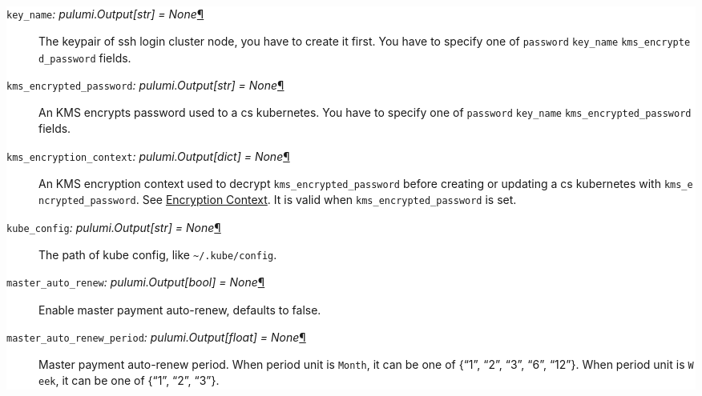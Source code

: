 <dl class="py attribute">
<dt id="pulumi_alicloud.cs.Kubernetes.key_name">
<code class="sig-name descname">key_name</code><em class="property">: pulumi.Output[str]</em><em class="property"> = None</em><a class="headerlink" href="#pulumi_alicloud.cs.Kubernetes.key_name" title="Permalink to this definition">¶</a></dt>
<dd><p>The keypair of ssh login cluster node, you have to create it first. You have to specify one of <code class="docutils literal notranslate"><span class="pre">password</span></code> <code class="docutils literal notranslate"><span class="pre">key_name</span></code> <code class="docutils literal notranslate"><span class="pre">kms_encrypted_password</span></code> fields.</p>
</dd></dl>

<dl class="py attribute">
<dt id="pulumi_alicloud.cs.Kubernetes.kms_encrypted_password">
<code class="sig-name descname">kms_encrypted_password</code><em class="property">: pulumi.Output[str]</em><em class="property"> = None</em><a class="headerlink" href="#pulumi_alicloud.cs.Kubernetes.kms_encrypted_password" title="Permalink to this definition">¶</a></dt>
<dd><p>An KMS encrypts password used to a cs kubernetes. You have to specify one of <code class="docutils literal notranslate"><span class="pre">password</span></code> <code class="docutils literal notranslate"><span class="pre">key_name</span></code> <code class="docutils literal notranslate"><span class="pre">kms_encrypted_password</span></code> fields.</p>
</dd></dl>

<dl class="py attribute">
<dt id="pulumi_alicloud.cs.Kubernetes.kms_encryption_context">
<code class="sig-name descname">kms_encryption_context</code><em class="property">: pulumi.Output[dict]</em><em class="property"> = None</em><a class="headerlink" href="#pulumi_alicloud.cs.Kubernetes.kms_encryption_context" title="Permalink to this definition">¶</a></dt>
<dd><p>An KMS encryption context used to decrypt <code class="docutils literal notranslate"><span class="pre">kms_encrypted_password</span></code> before creating or updating a cs kubernetes with <code class="docutils literal notranslate"><span class="pre">kms_encrypted_password</span></code>. See <a class="reference external" href="https://www.alibabacloud.com/help/doc-detail/42975.htm">Encryption Context</a>. It is valid when <code class="docutils literal notranslate"><span class="pre">kms_encrypted_password</span></code> is set.</p>
</dd></dl>

<dl class="py attribute">
<dt id="pulumi_alicloud.cs.Kubernetes.kube_config">
<code class="sig-name descname">kube_config</code><em class="property">: pulumi.Output[str]</em><em class="property"> = None</em><a class="headerlink" href="#pulumi_alicloud.cs.Kubernetes.kube_config" title="Permalink to this definition">¶</a></dt>
<dd><p>The path of kube config, like <code class="docutils literal notranslate"><span class="pre">~/.kube/config</span></code>.</p>
</dd></dl>

<dl class="py attribute">
<dt id="pulumi_alicloud.cs.Kubernetes.master_auto_renew">
<code class="sig-name descname">master_auto_renew</code><em class="property">: pulumi.Output[bool]</em><em class="property"> = None</em><a class="headerlink" href="#pulumi_alicloud.cs.Kubernetes.master_auto_renew" title="Permalink to this definition">¶</a></dt>
<dd><p>Enable master payment auto-renew, defaults to false.</p>
</dd></dl>

<dl class="py attribute">
<dt id="pulumi_alicloud.cs.Kubernetes.master_auto_renew_period">
<code class="sig-name descname">master_auto_renew_period</code><em class="property">: pulumi.Output[float]</em><em class="property"> = None</em><a class="headerlink" href="#pulumi_alicloud.cs.Kubernetes.master_auto_renew_period" title="Permalink to this definition">¶</a></dt>
<dd><p>Master payment auto-renew period. When period unit is <code class="docutils literal notranslate"><span class="pre">Month</span></code>, it can be one of {“1”, “2”, “3”, “6”, “12”}.  When period unit is <code class="docutils literal notranslate"><span class="pre">Week</span></code>, it can be one of {“1”, “2”, “3”}.</p>
</dd></dl>

